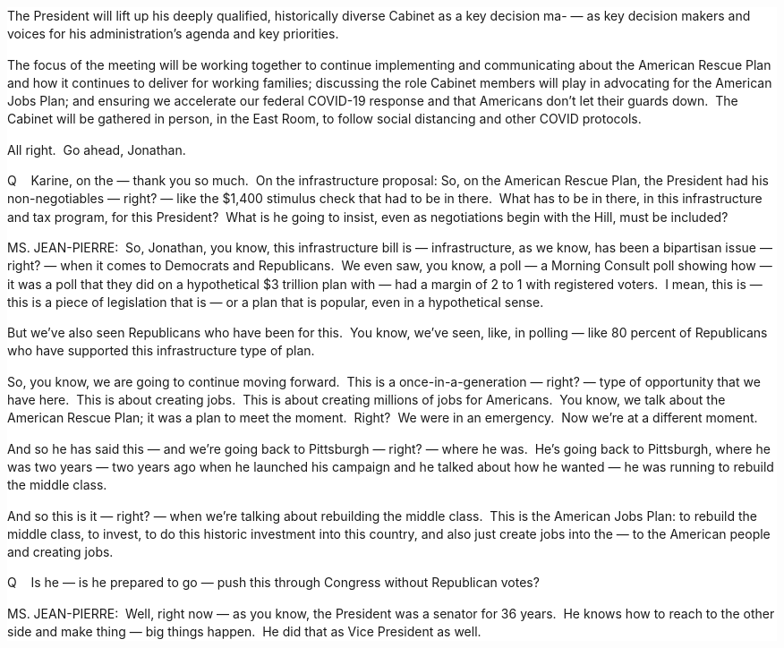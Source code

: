 The President will lift up his deeply qualified, historically diverse
Cabinet as a key decision ma- — as key decision makers and voices for
his administration’s agenda and key priorities.   
  
The focus of the meeting will be working together to continue
implementing and communicating about the American Rescue Plan and how it
continues to deliver for working families; discussing the role Cabinet
members will play in advocating for the American Jobs Plan; and ensuring
we accelerate our federal COVID-19 response and that Americans don’t let
their guards down.  The Cabinet will be gathered in person, in the East
Room, to follow social distancing and other COVID protocols.  
  
All right.  Go ahead, Jonathan.  
  
Q    Karine, on the — thank you so much.  On the infrastructure
proposal: So, on the American Rescue Plan, the President had his
non-negotiables — right? — like the $1,400 stimulus check that had to be
in there.  What has to be in there, in this infrastructure and tax
program, for this President?  What is he going to insist, even as
negotiations begin with the Hill, must be included?  
  
MS. JEAN-PIERRE:  So, Jonathan, you know, this infrastructure bill is —
infrastructure, as we know, has been a bipartisan issue — right? — when
it comes to Democrats and Republicans.  We even saw, you know, a poll —
a Morning Consult poll showing how — it was a poll that they did on a
hypothetical $3 trillion plan with — had a margin of 2 to 1 with
registered voters.  I mean, this is — this is a piece of legislation
that is — or a plan that is popular, even in a hypothetical sense.   
  
But we’ve also seen Republicans who have been for this.  You know, we’ve
seen, like, in polling — like 80 percent of Republicans who have
supported this infrastructure type of plan.  
  
So, you know, we are going to continue moving forward.  This is a
once-in-a-generation — right? — type of opportunity that we have here. 
This is about creating jobs.  This is about creating millions of jobs
for Americans.  You know, we talk about the American Rescue Plan; it was
a plan to meet the moment.  Right?  We were in an emergency.  Now we’re
at a different moment.  
  
And so he has said this — and we’re going back to Pittsburgh — right? —
where he was.  He’s going back to Pittsburgh, where he was two years —
two years ago when he launched his campaign and he talked about how he
wanted — he was running to rebuild the middle class.  
  
And so this is it — right? — when we’re talking about rebuilding the
middle class.  This is the American Jobs Plan: to rebuild the middle
class, to invest, to do this historic investment into this country, and
also just create jobs into the — to the American people and creating
jobs.  
  
Q    Is he — is he prepared to go — push this through Congress without
Republican votes?  
  
MS. JEAN-PIERRE:  Well, right now — as you know, the President was a
senator for 36 years.  He knows how to reach to the other side and make
thing — big things happen.  He did that as Vice President as well.   
  